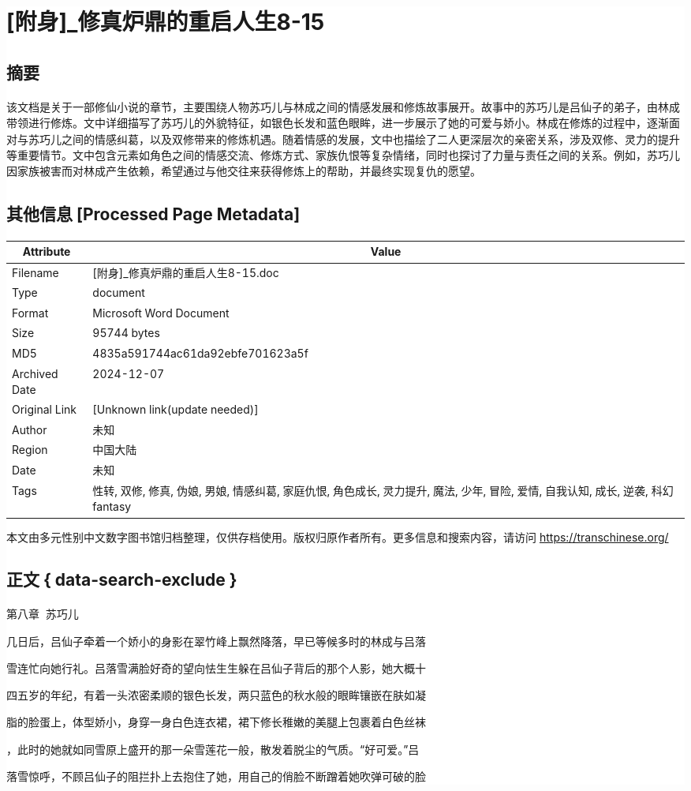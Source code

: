 # [附身]_修真炉鼎的重启人生8-15



## 摘要


该文档是关于一部修仙小说的章节，主要围绕人物苏巧儿与林成之间的情感发展和修炼故事展开。故事中的苏巧儿是吕仙子的弟子，由林成带领进行修炼。文中详细描写了苏巧儿的外貌特征，如银色长发和蓝色眼眸，进一步展示了她的可爱与娇小。林成在修炼的过程中，逐渐面对与苏巧儿之间的情感纠葛，以及双修带来的修炼机遇。随着情感的发展，文中也描绘了二人更深层次的亲密关系，涉及双修、灵力的提升等重要情节。文中包含元素如角色之间的情感交流、修炼方式、家族仇恨等复杂情绪，同时也探讨了力量与责任之间的关系。例如，苏巧儿因家族被害而对林成产生依赖，希望通过与他交往来获得修炼上的帮助，并最终实现复仇的愿望。



## 其他信息 [Processed Page Metadata]

| Attribute       | Value                                  |
|-----------------|----------------------------------------|
| Filename        | [附身]_修真炉鼎的重启人生8-15.doc                             |
| Type            | document                                 |
| Format          | Microsoft Word Document                               |
| Size            | 95744 bytes                           |
| MD5             | 4835a591744ac61da92ebfe701623a5f                                  |
| Archived Date   | 2024-12-07                             |
| Original Link   | [Unknown link(update needed)]                         |
| Author          | 未知                               |
| Region          | 中国大陆                               |
| Date            | 未知                                 |
| Tags            | 性转, 双修, 修真, 伪娘, 男娘, 情感纠葛, 家庭仇恨, 角色成长, 灵力提升, 魔法, 少年, 冒险, 爱情, 自我认知, 成长, 逆袭, 科幻 fantasy                                 |

本文由多元性别中文数字图书馆归档整理，仅供存档使用。版权归原作者所有。更多信息和搜索内容，请访问 <https://transchinese.org/>


## 正文 { data-search-exclude }


第八章  苏巧儿

几日后，吕仙子牵着一个娇小的身影在翠竹峰上飘然降落，早已等候多时的林成与吕落

雪连忙向她行礼。吕落雪满脸好奇的望向怯生生躲在吕仙子背后的那个人影，她大概十

四五岁的年纪，有着一头浓密柔顺的银色长发，两只蓝色的秋水般的眼眸镶嵌在肤如凝

脂的脸蛋上，体型娇小，身穿一身白色连衣裙，裙下修长稚嫩的美腿上包裹着白色丝袜

，此时的她就如同雪原上盛开的那一朵雪莲花一般，散发着脱尘的气质。“好可爱。”吕

落雪惊呼，不顾吕仙子的阻拦扑上去抱住了她，用自己的俏脸不断蹭着她吹弹可破的脸
